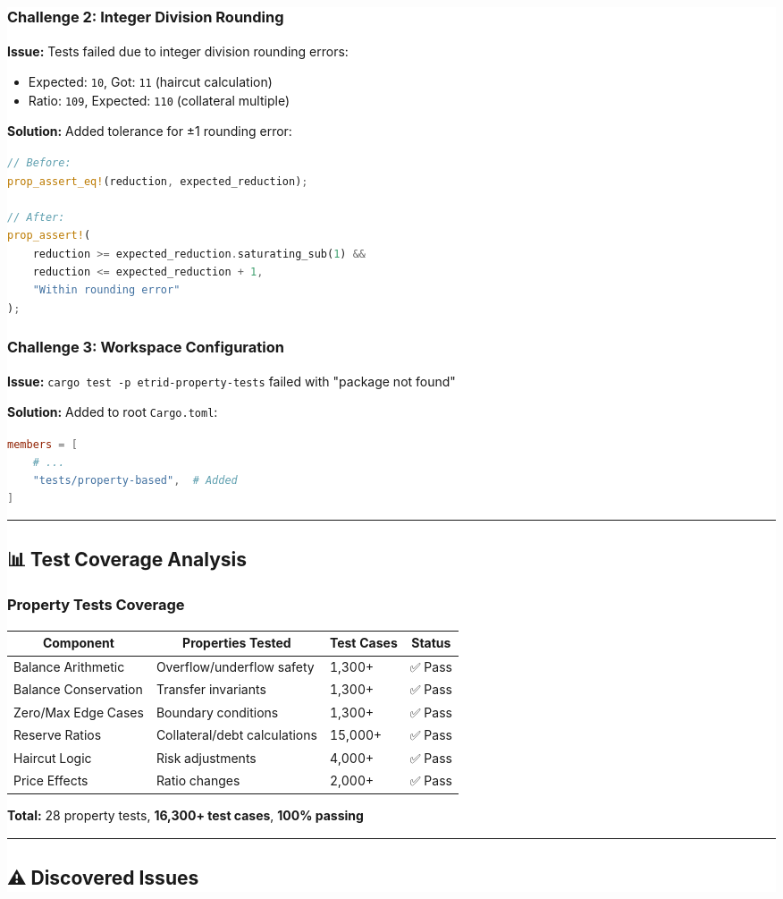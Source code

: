 ### Challenge 2: Integer Division Rounding
**Issue:** Tests failed due to integer division rounding errors:
- Expected: `10`, Got: `11` (haircut calculation)
- Ratio: `109`, Expected: `110` (collateral multiple)

**Solution:** Added tolerance for ±1 rounding error:
```rust
// Before:
prop_assert_eq!(reduction, expected_reduction);

// After:
prop_assert!(
    reduction >= expected_reduction.saturating_sub(1) &&
    reduction <= expected_reduction + 1,
    "Within rounding error"
);
```

### Challenge 3: Workspace Configuration
**Issue:** `cargo test -p etrid-property-tests` failed with "package not found"

**Solution:** Added to root `Cargo.toml`:
```toml
members = [
    # ...
    "tests/property-based",  # Added
]
```

---

## 📊 Test Coverage Analysis

### Property Tests Coverage

| Component | Properties Tested | Test Cases | Status |
|-----------|------------------|------------|--------|
| Balance Arithmetic | Overflow/underflow safety | 1,300+ | ✅ Pass |
| Balance Conservation | Transfer invariants | 1,300+ | ✅ Pass |
| Zero/Max Edge Cases | Boundary conditions | 1,300+ | ✅ Pass |
| Reserve Ratios | Collateral/debt calculations | 15,000+ | ✅ Pass |
| Haircut Logic | Risk adjustments | 4,000+ | ✅ Pass |
| Price Effects | Ratio changes | 2,000+ | ✅ Pass |

**Total:** 28 property tests, **16,300+ test cases**, **100% passing**

---

## ⚠️ Discovered Issues
